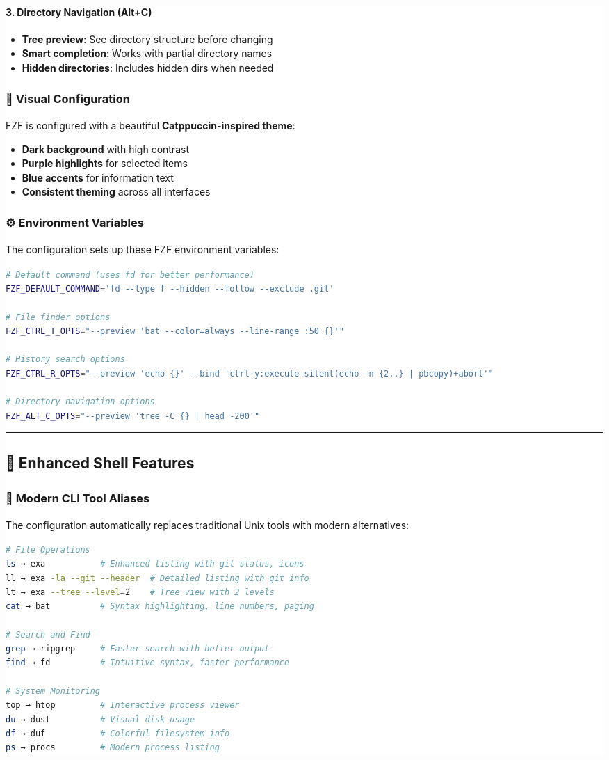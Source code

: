 #### **3. Directory Navigation (Alt+C)**
- **Tree preview**: See directory structure before changing
- **Smart completion**: Works with partial directory names
- **Hidden directories**: Includes hidden dirs when needed

### 🎨 **Visual Configuration**

FZF is configured with a beautiful **Catppuccin-inspired theme**:
- **Dark background** with high contrast
- **Purple highlights** for selected items
- **Blue accents** for information text
- **Consistent theming** across all interfaces

### ⚙️ **Environment Variables**

The configuration sets up these FZF environment variables:

```bash
# Default command (uses fd for better performance)
FZF_DEFAULT_COMMAND='fd --type f --hidden --follow --exclude .git'

# File finder options
FZF_CTRL_T_OPTS="--preview 'bat --color=always --line-range :50 {}'"

# History search options  
FZF_CTRL_R_OPTS="--preview 'echo {}' --bind 'ctrl-y:execute-silent(echo -n {2..} | pbcopy)+abort'"

# Directory navigation options
FZF_ALT_C_OPTS="--preview 'tree -C {} | head -200'"
```

---

## 🐚 Enhanced Shell Features

### 🎯 **Modern CLI Tool Aliases**

The configuration automatically replaces traditional Unix tools with modern alternatives:

```bash
# File Operations
ls → exa           # Enhanced listing with git status, icons
ll → exa -la --git --header  # Detailed listing with git info
lt → exa --tree --level=2    # Tree view with 2 levels
cat → bat          # Syntax highlighting, line numbers, paging

# Search and Find
grep → ripgrep     # Faster search with better output
find → fd          # Intuitive syntax, faster performance

# System Monitoring
top → htop         # Interactive process viewer
du → dust          # Visual disk usage
df → duf           # Colorful filesystem info
ps → procs         # Modern process listing
```
